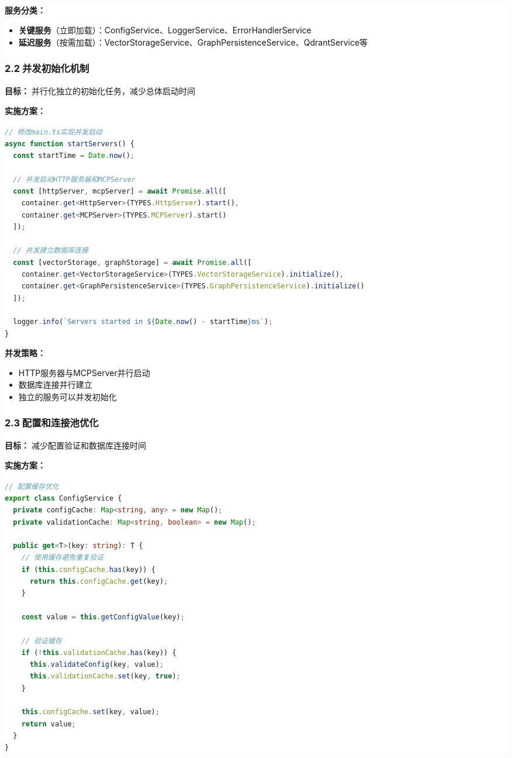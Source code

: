 **服务分类：**
- **关键服务**（立即加载）：ConfigService、LoggerService、ErrorHandlerService
- **延迟服务**（按需加载）：VectorStorageService、GraphPersistenceService、QdrantService等

### 2.2 并发初始化机制

**目标：** 并行化独立的初始化任务，减少总体启动时间

**实施方案：**

```typescript
// 修改main.ts实现并发启动
async function startServers() {
  const startTime = Date.now();
  
  // 并发启动HTTP服务器和MCPServer
  const [httpServer, mcpServer] = await Promise.all([
    container.get<HttpServer>(TYPES.HttpServer).start(),
    container.get<MCPServer>(TYPES.MCPServer).start()
  ]);
  
  // 并发建立数据库连接
  const [vectorStorage, graphStorage] = await Promise.all([
    container.get<VectorStorageService>(TYPES.VectorStorageService).initialize(),
    container.get<GraphPersistenceService>(TYPES.GraphPersistenceService).initialize()
  ]);
  
  logger.info(`Servers started in ${Date.now() - startTime}ms`);
}
```

**并发策略：**
- HTTP服务器与MCPServer并行启动
- 数据库连接并行建立
- 独立的服务可以并发初始化

### 2.3 配置和连接池优化

**目标：** 减少配置验证和数据库连接时间

**实施方案：**

```typescript
// 配置缓存优化
export class ConfigService {
  private configCache: Map<string, any> = new Map();
  private validationCache: Map<string, boolean> = new Map();
  
  public get<T>(key: string): T {
    // 使用缓存避免重复验证
    if (this.configCache.has(key)) {
      return this.configCache.get(key);
    }
    
    const value = this.getConfigValue(key);
    
    // 验证缓存
    if (!this.validationCache.has(key)) {
      this.validateConfig(key, value);
      this.validationCache.set(key, true);
    }
    
    this.configCache.set(key, value);
    return value;
  }
}

```